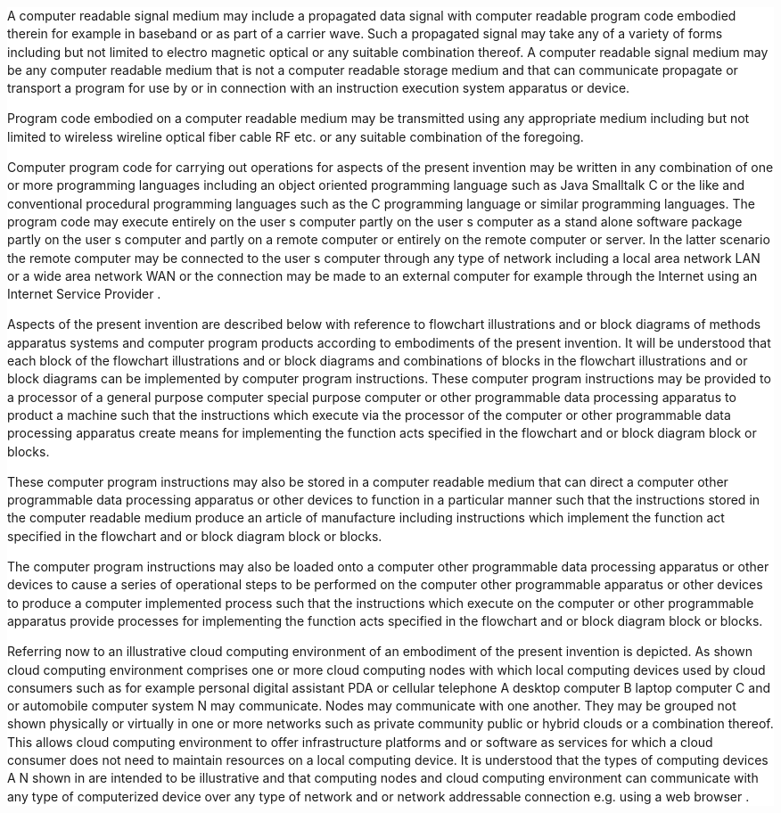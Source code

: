 A computer readable signal medium may include a propagated data signal with computer readable program code embodied therein for example in baseband or as part of a carrier wave. Such a propagated signal may take any of a variety of forms including but not limited to electro magnetic optical or any suitable combination thereof. A computer readable signal medium may be any computer readable medium that is not a computer readable storage medium and that can communicate propagate or transport a program for use by or in connection with an instruction execution system apparatus or device.

Program code embodied on a computer readable medium may be transmitted using any appropriate medium including but not limited to wireless wireline optical fiber cable RF etc. or any suitable combination of the foregoing.

Computer program code for carrying out operations for aspects of the present invention may be written in any combination of one or more programming languages including an object oriented programming language such as Java Smalltalk C or the like and conventional procedural programming languages such as the C programming language or similar programming languages. The program code may execute entirely on the user s computer partly on the user s computer as a stand alone software package partly on the user s computer and partly on a remote computer or entirely on the remote computer or server. In the latter scenario the remote computer may be connected to the user s computer through any type of network including a local area network LAN or a wide area network WAN or the connection may be made to an external computer for example through the Internet using an Internet Service Provider .

Aspects of the present invention are described below with reference to flowchart illustrations and or block diagrams of methods apparatus systems and computer program products according to embodiments of the present invention. It will be understood that each block of the flowchart illustrations and or block diagrams and combinations of blocks in the flowchart illustrations and or block diagrams can be implemented by computer program instructions. These computer program instructions may be provided to a processor of a general purpose computer special purpose computer or other programmable data processing apparatus to product a machine such that the instructions which execute via the processor of the computer or other programmable data processing apparatus create means for implementing the function acts specified in the flowchart and or block diagram block or blocks.

These computer program instructions may also be stored in a computer readable medium that can direct a computer other programmable data processing apparatus or other devices to function in a particular manner such that the instructions stored in the computer readable medium produce an article of manufacture including instructions which implement the function act specified in the flowchart and or block diagram block or blocks.

The computer program instructions may also be loaded onto a computer other programmable data processing apparatus or other devices to cause a series of operational steps to be performed on the computer other programmable apparatus or other devices to produce a computer implemented process such that the instructions which execute on the computer or other programmable apparatus provide processes for implementing the function acts specified in the flowchart and or block diagram block or blocks.

Referring now to an illustrative cloud computing environment of an embodiment of the present invention is depicted. As shown cloud computing environment comprises one or more cloud computing nodes with which local computing devices used by cloud consumers such as for example personal digital assistant PDA or cellular telephone A desktop computer B laptop computer C and or automobile computer system N may communicate. Nodes may communicate with one another. They may be grouped not shown physically or virtually in one or more networks such as private community public or hybrid clouds or a combination thereof. This allows cloud computing environment to offer infrastructure platforms and or software as services for which a cloud consumer does not need to maintain resources on a local computing device. It is understood that the types of computing devices A N shown in are intended to be illustrative and that computing nodes and cloud computing environment can communicate with any type of computerized device over any type of network and or network addressable connection e.g. using a web browser .
